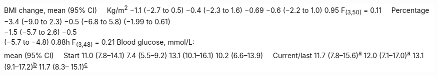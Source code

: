 <tr class="even">
<td style="text-align: left;">BMI change, mean (95% CI)</td>
<td style="text-align: center;"></td>
<td style="text-align: center;"></td>
<td style="text-align: center;"></td>
<td style="text-align: center;"></td>
<td style="text-align: center;"></td>
<td style="text-align: center;"></td>
</tr>
<tr class="odd">
<td style="text-align: left;">    Kg/m<sup>2</sup></td>
<td style="text-align: center;">−1.1 (−2.7 to 0.5)</td>
<td style="text-align: center;">−0.4 (−2.3 to 1.6)</td>
<td style="text-align: center;">−0.69</td>
<td style="text-align: center;">−0.6 (−2.2 to 1.0)</td>
<td style="text-align: center;">0.95</td>
<td style="text-align: center;">F<sub>(3,50)</sub> = 0.11</td>
</tr>
<tr class="even">
<td style="text-align: left;">    Percentage</td>
<td style="text-align: center;">−3.4 (−9.0 to 2.3)</td>
<td style="text-align: center;">−0.5 (−6.8 to 5.8)</td>
<td style="text-align: center;">(−1.99 to 0.61)<br />
−1.5 (−5.7 to 2.6)</td>
<td style="text-align: center;">−0.5<br />
(−5.7 to −4.8)</td>
<td style="text-align: center;">0.88h</td>
<td style="text-align: center;">F<sub>(3,48)</sub> = 0.21</td>
</tr>
<tr class="odd">
<td style="text-align: left;">Blood glucose, mmol/L:<br />
mean (95% CI)</td>
<td style="text-align: center;"></td>
<td style="text-align: center;"></td>
<td style="text-align: center;"></td>
<td style="text-align: center;"></td>
<td style="text-align: center;"></td>
<td style="text-align: center;"></td>
</tr>
<tr class="even">
<td style="text-align: left;">    Start</td>
<td style="text-align: center;">11.0 (7.8–14.1)</td>
<td style="text-align: center;">7.4 (5.5–9.2)</td>
<td style="text-align: center;">13.1 (10.1–16.1)</td>
<td style="text-align: center;">10.2 (6.6–13.9)</td>
<td style="text-align: center;"></td>
<td style="text-align: center;"></td>
</tr>
<tr class="odd">
<td style="text-align: left;">    Current/last</td>
<td style="text-align: center;">11.7 (7.8–15.6)<sup><a href="#TFN2"
data-ref-type="table-fn">a</a></sup></td>
<td style="text-align: center;">12.0 (7.1–17.0)<sup><a href="#TFN2"
data-ref-type="table-fn">a</a></sup></td>
<td style="text-align: center;">13.1 (9.1–17.2)<sup><a href="#TFN3"
data-ref-type="table-fn">b</a></sup></td>
<td style="text-align: center;">11.7 (8.3– 15.1)<sup><a href="#TFN4"
data-ref-type="table-fn">c</a></sup></td>
<td style="text-align: center;"></td>
<td style="text-align: center;"></td>
</tr>
</tbody>
</table>
